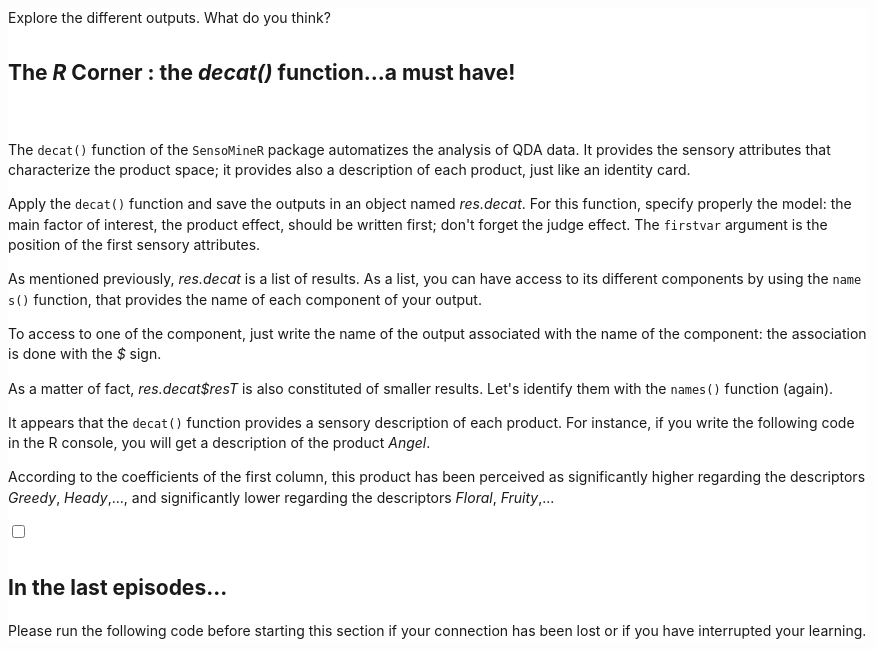 <codeblock id="01_66">
</codeblock>

Explore the different outputs. What do you think?
<codeblock id="01_67">
</codeblock>

## The *R* Corner : the *decat()* function...a must have!
<br>

The `decat()` function of the `SensoMineR` package automatizes the analysis of QDA data. It provides the sensory attributes that characterize the product space; it provides also a description of each product, just like an identity card.

Apply the `decat()` function and save the outputs in an object named *res.decat*. For this function, specify properly the model: the main factor of interest, the product effect, should be written first; don't forget the judge effect. The `firstvar` argument is the position of the first sensory attributes.

<codeblock id="01_51">
</codeblock>

As mentioned previously, *res.decat* is a list of results. As a list, you can have access to its different components by using the `names()` function, that provides the name of each component of your output.

<codeblock id="01_52">

</codeblock>

To access to one of the component, just write the name of the output associated with the name of the component: the association is done with the *$* sign.

<codeblock id="01_53">
</codeblock>

As a matter of fact, *res.decat$resT* is also constituted of smaller results. Let's identify them with the `names()` function (again).

<codeblock id="01_54">
</codeblock>

It appears that the `decat()` function provides a sensory description of each product. For instance, if you write the following code in the R console, you will get a description of the product *Angel*.

<codeblock id="01_55">
</codeblock>

According to the coefficients of the first column, this product has been perceived as significantly higher regarding the descriptors *Greedy*, *Heady*,..., and significantly lower regarding the descriptors *Floral*, *Fruity*,...

</exercise>

<exercise id="10" title="From the analysis of variance to the notion of distance">

<HTML>
<section class="accordion2">
  <input type="checkbox" name="collapse2" id="handle2">
  <h2 class="handle">
    <label for="handle2">In the last episodes...</label>
  </h2>
  <div class="content">
  <p>Please run the following code before starting this section if your connection has been lost or if you have interrupted your learning.
  </p>
<codeblock id="sec10">
</codeblock>
  </div>
</section>